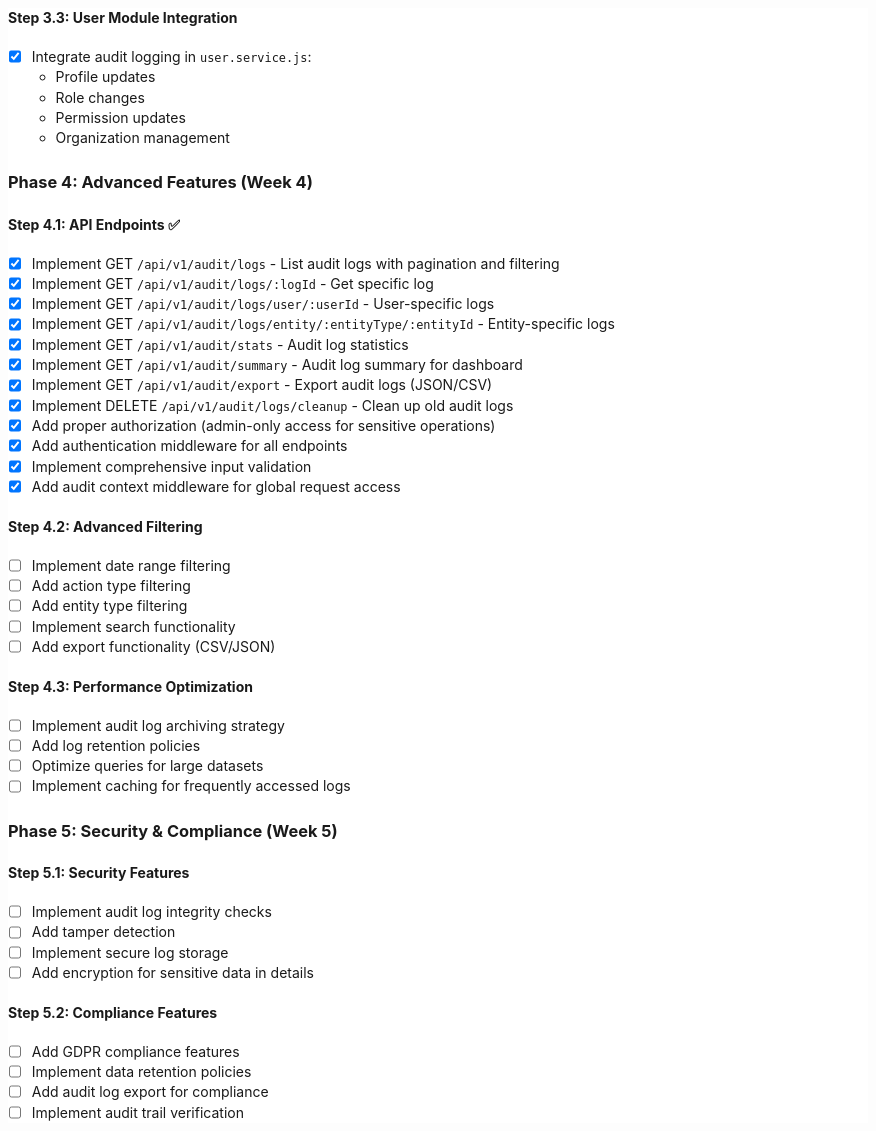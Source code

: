 #### Step 3.3: User Module Integration

- [x] Integrate audit logging in `user.service.js`:
  - Profile updates
  - Role changes
  - Permission updates
  - Organization management

### Phase 4: Advanced Features (Week 4)

#### Step 4.1: API Endpoints ✅

- [x] Implement GET `/api/v1/audit/logs` - List audit logs with pagination and filtering
- [x] Implement GET `/api/v1/audit/logs/:logId` - Get specific log
- [x] Implement GET `/api/v1/audit/logs/user/:userId` - User-specific logs
- [x] Implement GET `/api/v1/audit/logs/entity/:entityType/:entityId` - Entity-specific logs
- [x] Implement GET `/api/v1/audit/stats` - Audit log statistics
- [x] Implement GET `/api/v1/audit/summary` - Audit log summary for dashboard
- [x] Implement GET `/api/v1/audit/export` - Export audit logs (JSON/CSV)
- [x] Implement DELETE `/api/v1/audit/logs/cleanup` - Clean up old audit logs
- [x] Add proper authorization (admin-only access for sensitive operations)
- [x] Add authentication middleware for all endpoints
- [x] Implement comprehensive input validation
- [x] Add audit context middleware for global request access

#### Step 4.2: Advanced Filtering

- [ ] Implement date range filtering
- [ ] Add action type filtering
- [ ] Add entity type filtering
- [ ] Implement search functionality
- [ ] Add export functionality (CSV/JSON)

#### Step 4.3: Performance Optimization

- [ ] Implement audit log archiving strategy
- [ ] Add log retention policies
- [ ] Optimize queries for large datasets
- [ ] Implement caching for frequently accessed logs

### Phase 5: Security & Compliance (Week 5)

#### Step 5.1: Security Features

- [ ] Implement audit log integrity checks
- [ ] Add tamper detection
- [ ] Implement secure log storage
- [ ] Add encryption for sensitive data in details

#### Step 5.2: Compliance Features

- [ ] Add GDPR compliance features
- [ ] Implement data retention policies
- [ ] Add audit log export for compliance
- [ ] Implement audit trail verification

